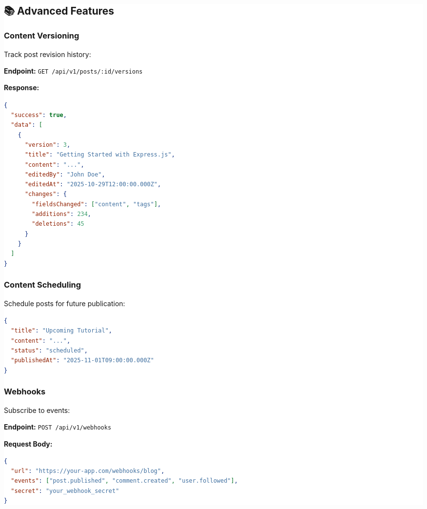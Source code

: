 ## 📚 Advanced Features

### Content Versioning

Track post revision history:

**Endpoint:** `GET /api/v1/posts/:id/versions`

**Response:**
```json
{
  "success": true,
  "data": [
    {
      "version": 3,
      "title": "Getting Started with Express.js",
      "content": "...",
      "editedBy": "John Doe",
      "editedAt": "2025-10-29T12:00:00.000Z",
      "changes": {
        "fieldsChanged": ["content", "tags"],
        "additions": 234,
        "deletions": 45
      }
    }
  ]
}
```

### Content Scheduling

Schedule posts for future publication:

```json
{
  "title": "Upcoming Tutorial",
  "content": "...",
  "status": "scheduled",
  "publishedAt": "2025-11-01T09:00:00.000Z"
}
```

### Webhooks

Subscribe to events:

**Endpoint:** `POST /api/v1/webhooks`

**Request Body:**
```json
{
  "url": "https://your-app.com/webhooks/blog",
  "events": ["post.published", "comment.created", "user.followed"],
  "secret": "your_webhook_secret"
}
```
